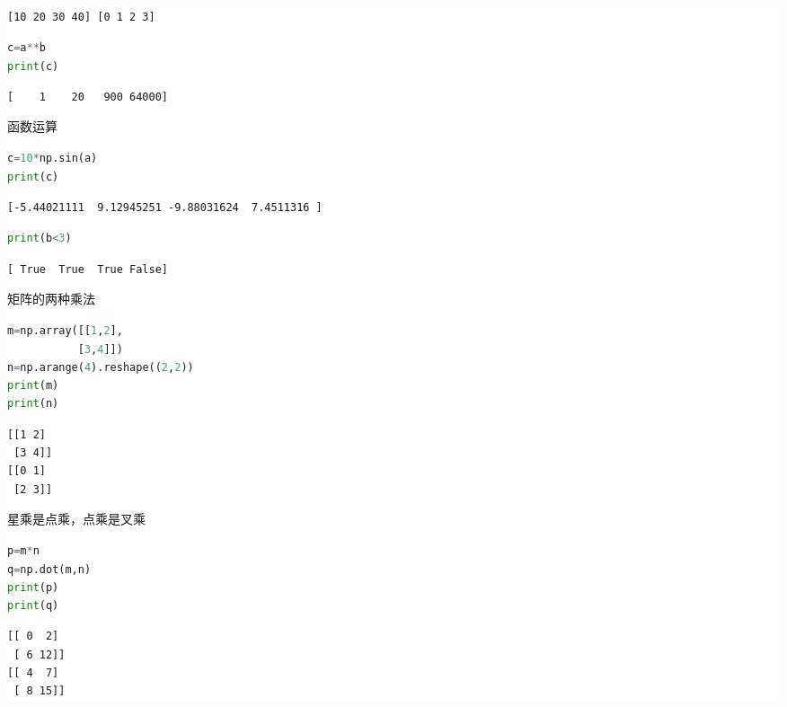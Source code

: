     [10 20 30 40] [0 1 2 3]
    


```python
c=a**b
print(c)
```

    [    1    20   900 64000]
    

函数运算


```python
c=10*np.sin(a)
print(c)
```

    [-5.44021111  9.12945251 -9.88031624  7.4511316 ]
    


```python
print(b<3)
```

    [ True  True  True False]
    

矩阵的两种乘法


```python
m=np.array([[1,2],
           [3,4]])
n=np.arange(4).reshape((2,2))
print(m)
print(n)
```

    [[1 2]
     [3 4]]
    [[0 1]
     [2 3]]
    

星乘是点乘，点乘是叉乘


```python
p=m*n
q=np.dot(m,n)
print(p)
print(q)
```

    [[ 0  2]
     [ 6 12]]
    [[ 4  7]
     [ 8 15]]
    
